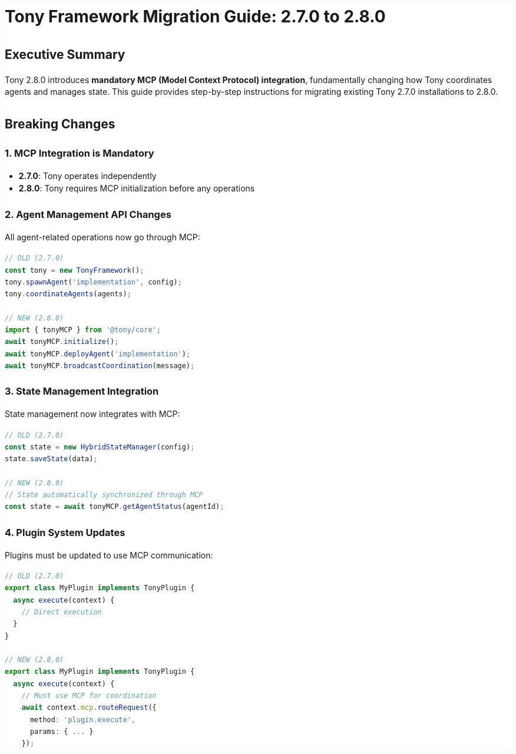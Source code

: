 # Tony Framework Migration Guide: 2.7.0 to 2.8.0

## Executive Summary

Tony 2.8.0 introduces **mandatory MCP (Model Context Protocol) integration**, fundamentally changing how Tony coordinates agents and manages state. This guide provides step-by-step instructions for migrating existing Tony 2.7.0 installations to 2.8.0.

## Breaking Changes

### 1. MCP Integration is Mandatory
- **2.7.0**: Tony operates independently
- **2.8.0**: Tony requires MCP initialization before any operations

### 2. Agent Management API Changes
All agent-related operations now go through MCP:

```typescript
// OLD (2.7.0)
const tony = new TonyFramework();
tony.spawnAgent('implementation', config);
tony.coordinateAgents(agents);

// NEW (2.8.0)
import { tonyMCP } from '@tony/core';
await tonyMCP.initialize();
await tonyMCP.deployAgent('implementation');
await tonyMCP.broadcastCoordination(message);
```

### 3. State Management Integration
State management now integrates with MCP:

```typescript
// OLD (2.7.0)
const state = new HybridStateManager(config);
state.saveState(data);

// NEW (2.8.0)
// State automatically synchronized through MCP
const state = await tonyMCP.getAgentStatus(agentId);
```

### 4. Plugin System Updates
Plugins must be updated to use MCP communication:

```typescript
// OLD (2.7.0)
export class MyPlugin implements TonyPlugin {
  async execute(context) {
    // Direct execution
  }
}

// NEW (2.8.0)
export class MyPlugin implements TonyPlugin {
  async execute(context) {
    // Must use MCP for coordination
    await context.mcp.routeRequest({
      method: 'plugin.execute',
      params: { ... }
    });
```